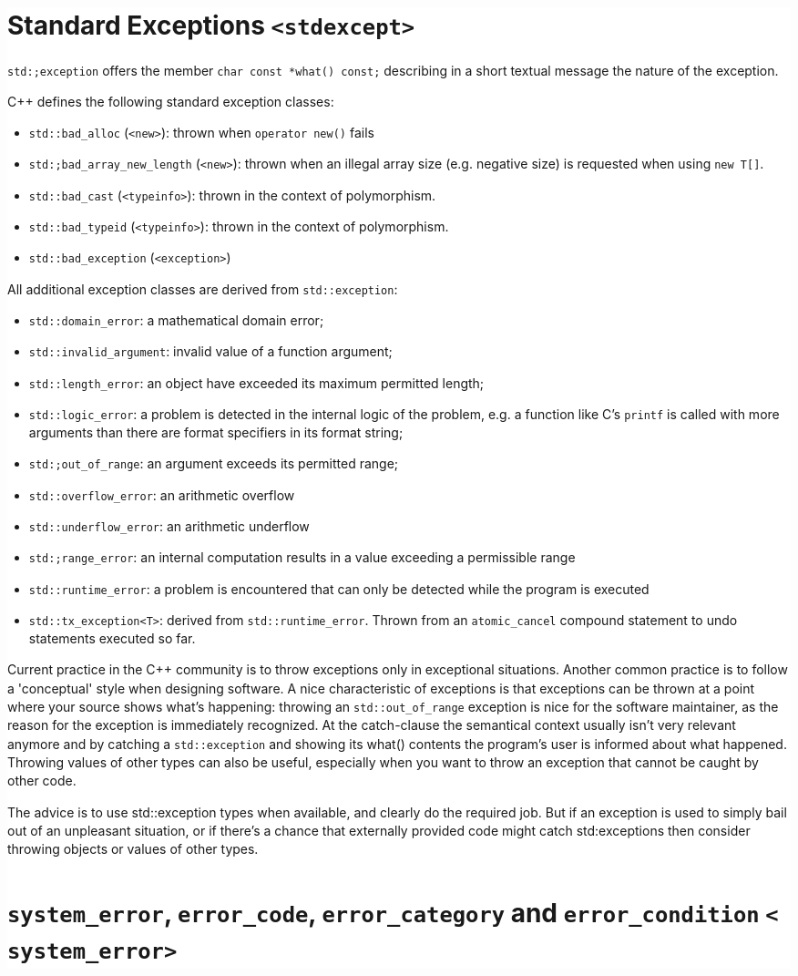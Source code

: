 # Standard Exceptions `<stdexcept>`

`std:;exception` offers the member `char const *what() const;` describing in a short textual message the nature of the exception.

C++ defines the following standard exception classes:

- `std::bad_alloc` (`<new>`): thrown when `operator new()` fails

- `std:;bad_array_new_length` (`<new>`): thrown when an illegal array size (e.g. negative size) is requested when using `new T[]`.

- `std::bad_cast` (`<typeinfo>`): thrown in the context of polymorphism.

- `std::bad_typeid` (`<typeinfo>`): thrown in the context of polymorphism.

- `std::bad_exception` (`<exception>`)

All additional exception classes are derived from `std::exception`: 

- `std::domain_error`: a mathematical domain error;

- `std::invalid_argument`: invalid value of a function argument;

- `std::length_error`: an object have exceeded its maximum permitted length;

- `std::logic_error`: a problem is detected in the internal logic of the problem, e.g. a function like C’s `printf` is called with more arguments than there are format specifiers in its format string;

- `std:;out_of_range`: an argument exceeds its permitted range;

- `std::overflow_error`: an arithmetic overflow

- `std::underflow_error`: an arithmetic underflow

- `std:;range_error`: an internal computation results in a value exceeding a permissible range

- `std::runtime_error`: a problem is encountered that can only be detected while the program is executed 

- `std::tx_exception<T>`: derived from `std::runtime_error`. Thrown from an `atomic_cancel` compound statement to undo statements executed so far.

Current practice in the C++ community is to throw exceptions only in exceptional situations. Another common practice is to follow a 'conceptual' style when designing software. A nice characteristic of exceptions is that exceptions can be thrown at a point where your source shows what’s happening: throwing an `std::out_of_range` exception is nice for the software maintainer, as the reason for the exception is immediately recognized. At the catch-clause the semantical context usually isn’t very relevant anymore and by catching a `std::exception` and showing its what() contents the program’s user is informed about what happened. Throwing values of other types can also be useful, especially when you want to throw an exception that cannot be caught by other code.

The advice is to use std::exception types when available, and clearly do the required job. But if an exception is used to simply bail out of an unpleasant situation, or if there’s a chance that externally provided code might catch std:exceptions then consider throwing objects or values of other types.

# `system_error`, `error_code`, `error_category` and `error_condition` `<system_error>`
